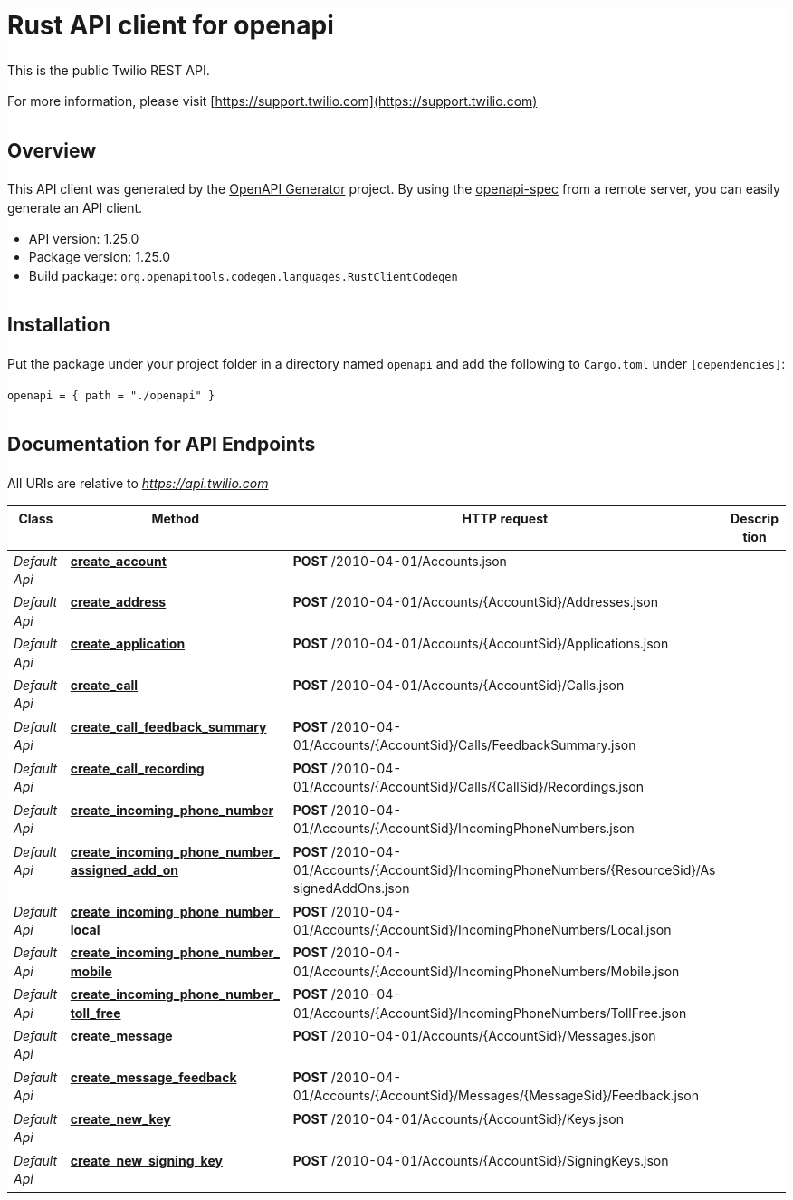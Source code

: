 # Rust API client for openapi

This is the public Twilio REST API.

For more information, please visit [https://support.twilio.com](https://support.twilio.com)

## Overview

This API client was generated by the [OpenAPI Generator](https://openapi-generator.tech) project.  By using the [openapi-spec](https://openapis.org) from a remote server, you can easily generate an API client.

- API version: 1.25.0
- Package version: 1.25.0
- Build package: `org.openapitools.codegen.languages.RustClientCodegen`

## Installation

Put the package under your project folder in a directory named `openapi` and add the following to `Cargo.toml` under `[dependencies]`:

```
openapi = { path = "./openapi" }
```

## Documentation for API Endpoints

All URIs are relative to *https://api.twilio.com*

Class | Method | HTTP request | Description
------------ | ------------- | ------------- | -------------
*DefaultApi* | [**create_account**](docs/DefaultApi.md#create_account) | **POST** /2010-04-01/Accounts.json | 
*DefaultApi* | [**create_address**](docs/DefaultApi.md#create_address) | **POST** /2010-04-01/Accounts/{AccountSid}/Addresses.json | 
*DefaultApi* | [**create_application**](docs/DefaultApi.md#create_application) | **POST** /2010-04-01/Accounts/{AccountSid}/Applications.json | 
*DefaultApi* | [**create_call**](docs/DefaultApi.md#create_call) | **POST** /2010-04-01/Accounts/{AccountSid}/Calls.json | 
*DefaultApi* | [**create_call_feedback_summary**](docs/DefaultApi.md#create_call_feedback_summary) | **POST** /2010-04-01/Accounts/{AccountSid}/Calls/FeedbackSummary.json | 
*DefaultApi* | [**create_call_recording**](docs/DefaultApi.md#create_call_recording) | **POST** /2010-04-01/Accounts/{AccountSid}/Calls/{CallSid}/Recordings.json | 
*DefaultApi* | [**create_incoming_phone_number**](docs/DefaultApi.md#create_incoming_phone_number) | **POST** /2010-04-01/Accounts/{AccountSid}/IncomingPhoneNumbers.json | 
*DefaultApi* | [**create_incoming_phone_number_assigned_add_on**](docs/DefaultApi.md#create_incoming_phone_number_assigned_add_on) | **POST** /2010-04-01/Accounts/{AccountSid}/IncomingPhoneNumbers/{ResourceSid}/AssignedAddOns.json | 
*DefaultApi* | [**create_incoming_phone_number_local**](docs/DefaultApi.md#create_incoming_phone_number_local) | **POST** /2010-04-01/Accounts/{AccountSid}/IncomingPhoneNumbers/Local.json | 
*DefaultApi* | [**create_incoming_phone_number_mobile**](docs/DefaultApi.md#create_incoming_phone_number_mobile) | **POST** /2010-04-01/Accounts/{AccountSid}/IncomingPhoneNumbers/Mobile.json | 
*DefaultApi* | [**create_incoming_phone_number_toll_free**](docs/DefaultApi.md#create_incoming_phone_number_toll_free) | **POST** /2010-04-01/Accounts/{AccountSid}/IncomingPhoneNumbers/TollFree.json | 
*DefaultApi* | [**create_message**](docs/DefaultApi.md#create_message) | **POST** /2010-04-01/Accounts/{AccountSid}/Messages.json | 
*DefaultApi* | [**create_message_feedback**](docs/DefaultApi.md#create_message_feedback) | **POST** /2010-04-01/Accounts/{AccountSid}/Messages/{MessageSid}/Feedback.json | 
*DefaultApi* | [**create_new_key**](docs/DefaultApi.md#create_new_key) | **POST** /2010-04-01/Accounts/{AccountSid}/Keys.json | 
*DefaultApi* | [**create_new_signing_key**](docs/DefaultApi.md#create_new_signing_key) | **POST** /2010-04-01/Accounts/{AccountSid}/SigningKeys.json | 
